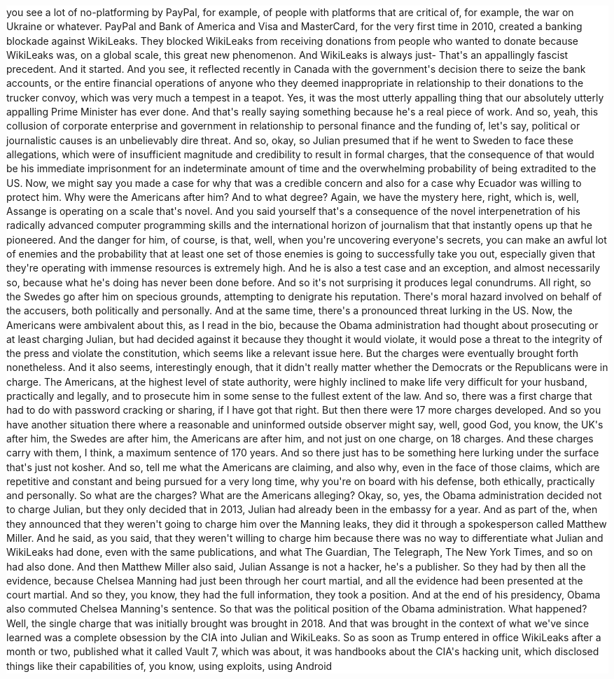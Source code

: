 you see a lot of no-platforming by PayPal, for example, of people with platforms that are critical of, for example, the war on Ukraine or whatever. PayPal and Bank of America and Visa and MasterCard, for the very first time in 2010, created a banking blockade against WikiLeaks. They blocked WikiLeaks from receiving donations from people who wanted to donate because WikiLeaks was, on a global scale, this great new phenomenon. And WikiLeaks is always just- That's an appallingly fascist precedent. And it started. And you see, it reflected recently in Canada with the government's decision there to seize the bank accounts, or the entire financial operations of anyone who they deemed inappropriate in relationship to their donations to the trucker convoy, which was very much a tempest in a teapot. Yes, it was the most utterly appalling thing that our absolutely utterly appalling Prime Minister has ever done. And that's really saying something because he's a real piece of work. And so, yeah, this collusion of corporate enterprise and government in relationship to personal finance and the funding of, let's say, political or journalistic causes is an unbelievably dire threat. And so, okay, so Julian presumed that if he went to Sweden to face these allegations, which were of insufficient magnitude and credibility to result in formal charges, that the consequence of that would be his immediate imprisonment for an indeterminate amount of time and the overwhelming probability of being extradited to the US. Now, we might say you made a case for why that was a credible concern and also for a case why Ecuador was willing to protect him. Why were the Americans after him? And to what degree? Again, we have the mystery here, right, which is, well, Assange is operating on a scale that's novel. And you said yourself that's a consequence of the novel interpenetration of his radically advanced computer programming skills and the international horizon of journalism that that instantly opens up that he pioneered. And the danger for him, of course, is that, well, when you're uncovering everyone's secrets, you can make an awful lot of enemies and the probability that at least one set of those enemies is going to successfully take you out, especially given that they're operating with immense resources is extremely high. And he is also a test case and an exception, and almost necessarily so, because what he's doing has never been done before. And so it's not surprising it produces legal conundrums. All right, so the Swedes go after him on specious grounds, attempting to denigrate his reputation. There's moral hazard involved on behalf of the accusers, both politically and personally. And at the same time, there's a pronounced threat lurking in the US. Now, the Americans were ambivalent about this, as I read in the bio, because the Obama administration had thought about prosecuting or at least charging Julian, but had decided against it because they thought it would violate, it would pose a threat to the integrity of the press and violate the constitution, which seems like a relevant issue here. But the charges were eventually brought forth nonetheless. And it also seems, interestingly enough, that it didn't really matter whether the Democrats or the Republicans were in charge. The Americans, at the highest level of state authority, were highly inclined to make life very difficult for your husband, practically and legally, and to prosecute him in some sense to the fullest extent of the law. And so, there was a first charge that had to do with password cracking or sharing, if I have got that right. But then there were 17 more charges developed. And so you have another situation there where a reasonable and uninformed outside observer might say, well, good God, you know, the UK's after him, the Swedes are after him, the Americans are after him, and not just on one charge, on 18 charges. And these charges carry with them, I think, a maximum sentence of 170 years. And so there just has to be something here lurking under the surface that's just not kosher. And so, tell me what the Americans are claiming, and also why, even in the face of those claims, which are repetitive and constant and being pursued for a very long time, why you're on board with his defense, both ethically, practically and personally. So what are the charges? What are the Americans alleging? Okay, so, yes, the Obama administration decided not to charge Julian, but they only decided that in 2013, Julian had already been in the embassy for a year. And as part of the, when they announced that they weren't going to charge him over the Manning leaks, they did it through a spokesperson called Matthew Miller. And he said, as you said, that they weren't willing to charge him because there was no way to differentiate what Julian and WikiLeaks had done, even with the same publications, and what The Guardian, The Telegraph, The New York Times, and so on had also done. And then Matthew Miller also said, Julian Assange is not a hacker, he's a publisher. So they had by then all the evidence, because Chelsea Manning had just been through her court martial, and all the evidence had been presented at the court martial. And so they, you know, they had the full information, they took a position. And at the end of his presidency, Obama also commuted Chelsea Manning's sentence. So that was the political position of the Obama administration. What happened? Well, the single charge that was initially brought was brought in 2018. And that was brought in the context of what we've since learned was a complete obsession by the CIA into Julian and WikiLeaks. So as soon as Trump entered in office WikiLeaks after a month or two, published what it called Vault 7, which was about, it was handbooks about the CIA's hacking unit, which disclosed things like their capabilities of, you know, using exploits, using Android